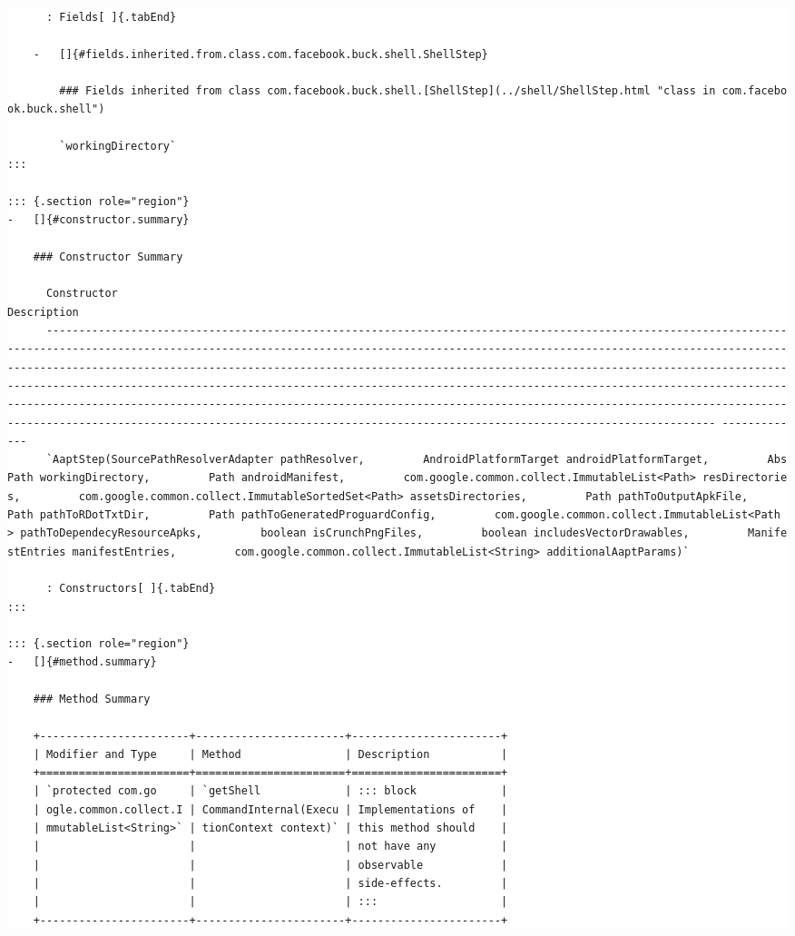           : Fields[ ]{.tabEnd}

        -   []{#fields.inherited.from.class.com.facebook.buck.shell.ShellStep}

            ### Fields inherited from class com.facebook.buck.shell.[ShellStep](../shell/ShellStep.html "class in com.facebook.buck.shell")

            `workingDirectory`
    :::

    ::: {.section role="region"}
    -   []{#constructor.summary}

        ### Constructor Summary

          Constructor                                                                                                                                                                                                                                                                                                                                                                                                                                                                                                                                                                                                                                                                                                                     Description
          ------------------------------------------------------------------------------------------------------------------------------------------------------------------------------------------------------------------------------------------------------------------------------------------------------------------------------------------------------------------------------------------------------------------------------------------------------------------------------------------------------------------------------------------------------------------------------------------------------------------------------------------------------------------------------------------------------------------------------- -------------
          `AaptStep​(SourcePathResolverAdapter pathResolver,         AndroidPlatformTarget androidPlatformTarget,         AbsPath workingDirectory,         Path androidManifest,         com.google.common.collect.ImmutableList<Path> resDirectories,         com.google.common.collect.ImmutableSortedSet<Path> assetsDirectories,         Path pathToOutputApkFile,         Path pathToRDotTxtDir,         Path pathToGeneratedProguardConfig,         com.google.common.collect.ImmutableList<Path> pathToDependecyResourceApks,         boolean isCrunchPngFiles,         boolean includesVectorDrawables,         ManifestEntries manifestEntries,         com.google.common.collect.ImmutableList<String> additionalAaptParams)`    

          : Constructors[ ]{.tabEnd}
    :::

    ::: {.section role="region"}
    -   []{#method.summary}

        ### Method Summary

        +-----------------------+-----------------------+-----------------------+
        | Modifier and Type     | Method                | Description           |
        +=======================+=======================+=======================+
        | `protected com.go     | `getShell             | ::: block             |
        | ogle.common.collect.I | CommandInternal​(Execu | Implementations of    |
        | mmutableList<String>` | tionContext context)` | this method should    |
        |                       |                       | not have any          |
        |                       |                       | observable            |
        |                       |                       | side-effects.         |
        |                       |                       | :::                   |
        +-----------------------+-----------------------+-----------------------+